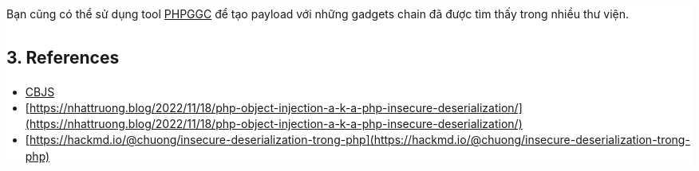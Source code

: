 Bạn cũng có thể sử dụng tool [PHPGGC](https://github.com/ambionics/phpggc) để tạo payload với những gadgets chain đã được tìm thấy trong nhiều thư viện.

## 3. References

- [CBJS](https://cyberjutsu.io/)
- [https://nhattruong.blog/2022/11/18/php-object-injection-a-k-a-php-insecure-deserialization/](https://nhattruong.blog/2022/11/18/php-object-injection-a-k-a-php-insecure-deserialization/)
- [https://hackmd.io/@chuong/insecure-deserialization-trong-php](https://hackmd.io/@chuong/insecure-deserialization-trong-php)

